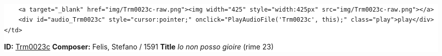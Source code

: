 		<a target="_blank" href="img/Trm0023c-raw.png"><img width="425" style="width:425px" src="img/Trm0023c-raw.png"></a>
		<div id="audio_Trm0023c" style="cursor:pointer;" onclick="PlayAudioFile('Trm0023c', this);" class="play">play</div>
	</td>
</tr>

<tr>
	<td>
		<b>ID:</b>
	</td>
	<td>
		<a target="_blank" href="http://tassomusic.org/work/?id=Trm0023c">Trm0023c</a>
	</td>
</tr>

<tr>
	<td>
		<b>Composer:</b>
	</td>
	<td>
		Felis, Stefano / 1591
	</td>
</tr>

<tr>
	<td>
		<b>Title</b>
	</td>
	<td>
		<i>Io non posso gioire</i> (rime 23)
	</td>
</tr>
